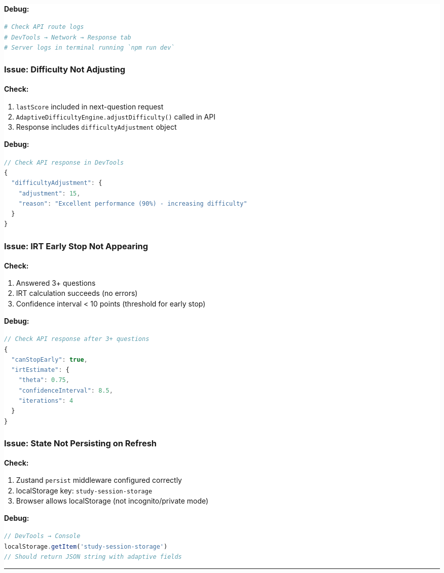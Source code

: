 **Debug:**
```bash
# Check API route logs
# DevTools → Network → Response tab
# Server logs in terminal running `npm run dev`
```

### Issue: Difficulty Not Adjusting
**Check:**
1. `lastScore` included in next-question request
2. `AdaptiveDifficultyEngine.adjustDifficulty()` called in API
3. Response includes `difficultyAdjustment` object

**Debug:**
```typescript
// Check API response in DevTools
{
  "difficultyAdjustment": {
    "adjustment": 15,
    "reason": "Excellent performance (90%) - increasing difficulty"
  }
}
```

### Issue: IRT Early Stop Not Appearing
**Check:**
1. Answered 3+ questions
2. IRT calculation succeeds (no errors)
3. Confidence interval < 10 points (threshold for early stop)

**Debug:**
```typescript
// Check API response after 3+ questions
{
  "canStopEarly": true,
  "irtEstimate": {
    "theta": 0.75,
    "confidenceInterval": 8.5,
    "iterations": 4
  }
}
```

### Issue: State Not Persisting on Refresh
**Check:**
1. Zustand `persist` middleware configured correctly
2. localStorage key: `study-session-storage`
3. Browser allows localStorage (not incognito/private mode)

**Debug:**
```javascript
// DevTools → Console
localStorage.getItem('study-session-storage')
// Should return JSON string with adaptive fields
```

---